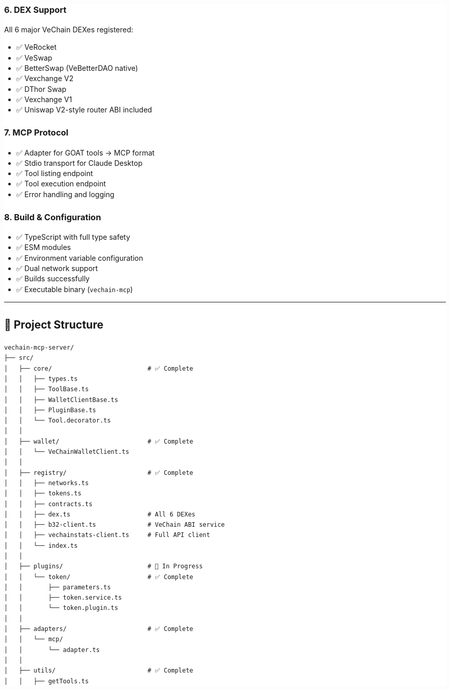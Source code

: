 ### 6. **DEX Support**
All 6 major VeChain DEXes registered:
- ✅ VeRocket
- ✅ VeSwap
- ✅ BetterSwap (VeBetterDAO native)
- ✅ Vexchange V2
- ✅ DThor Swap
- ✅ Vexchange V1
- ✅ Uniswap V2-style router ABI included

### 7. **MCP Protocol**
- ✅ Adapter for GOAT tools → MCP format
- ✅ Stdio transport for Claude Desktop
- ✅ Tool listing endpoint
- ✅ Tool execution endpoint
- ✅ Error handling and logging

### 8. **Build & Configuration**
- ✅ TypeScript with full type safety
- ✅ ESM modules
- ✅ Environment variable configuration
- ✅ Dual network support
- ✅ Builds successfully
- ✅ Executable binary (`vechain-mcp`)

---

## 📂 Project Structure

```
vechain-mcp-server/
├── src/
│   ├── core/                          # ✅ Complete
│   │   ├── types.ts
│   │   ├── ToolBase.ts
│   │   ├── WalletClientBase.ts
│   │   ├── PluginBase.ts
│   │   └── Tool.decorator.ts
│   │
│   ├── wallet/                        # ✅ Complete
│   │   └── VeChainWalletClient.ts
│   │
│   ├── registry/                      # ✅ Complete
│   │   ├── networks.ts
│   │   ├── tokens.ts
│   │   ├── contracts.ts
│   │   ├── dex.ts                     # All 6 DEXes
│   │   ├── b32-client.ts              # VeChain ABI service
│   │   ├── vechainstats-client.ts     # Full API client
│   │   └── index.ts
│   │
│   ├── plugins/                       # 🔨 In Progress
│   │   └── token/                     # ✅ Complete
│   │       ├── parameters.ts
│   │       ├── token.service.ts
│   │       └── token.plugin.ts
│   │
│   ├── adapters/                      # ✅ Complete
│   │   └── mcp/
│   │       └── adapter.ts
│   │
│   ├── utils/                         # ✅ Complete
│   │   ├── getTools.ts
```
